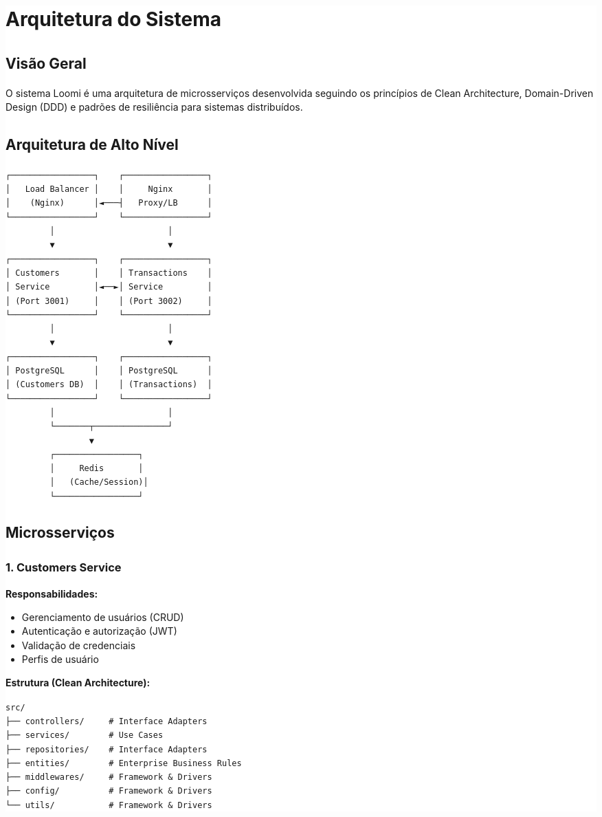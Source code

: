 # Arquitetura do Sistema

## Visão Geral

O sistema Loomi é uma arquitetura de microsserviços desenvolvida seguindo os princípios de Clean Architecture, Domain-Driven Design (DDD) e padrões de resiliência para sistemas distribuídos.

## Arquitetura de Alto Nível

```
┌─────────────────┐    ┌─────────────────┐
│   Load Balancer │    │     Nginx       │
│    (Nginx)      │◄───┤   Proxy/LB      │
└─────────────────┘    └─────────────────┘
         │                       │
         ▼                       ▼
┌─────────────────┐    ┌─────────────────┐
│ Customers       │    │ Transactions    │
│ Service         │◄──►│ Service         │
│ (Port 3001)     │    │ (Port 3002)     │
└─────────────────┘    └─────────────────┘
         │                       │
         ▼                       ▼
┌─────────────────┐    ┌─────────────────┐
│ PostgreSQL      │    │ PostgreSQL      │
│ (Customers DB)  │    │ (Transactions)  │
└─────────────────┘    └─────────────────┘
         │                       │
         └───────┬───────────────┘
                 ▼
         ┌─────────────────┐
         │     Redis       │
         │   (Cache/Session)│
         └─────────────────┘
```

## Microsserviços

### 1. Customers Service

**Responsabilidades:**
- Gerenciamento de usuários (CRUD)
- Autenticação e autorização (JWT)
- Validação de credenciais
- Perfis de usuário

**Estrutura (Clean Architecture):**
```
src/
├── controllers/     # Interface Adapters
├── services/        # Use Cases
├── repositories/    # Interface Adapters
├── entities/        # Enterprise Business Rules
├── middlewares/     # Framework & Drivers
├── config/          # Framework & Drivers
└── utils/           # Framework & Drivers
```

